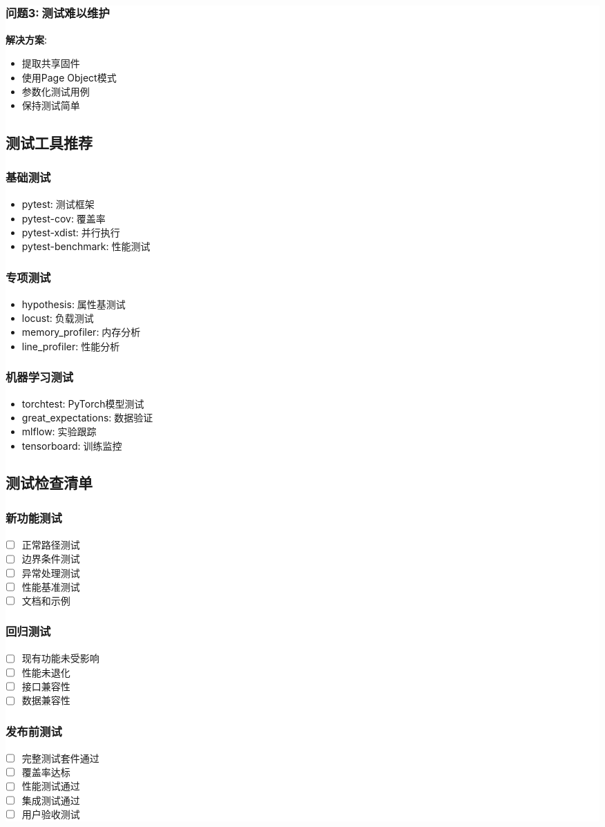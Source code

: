 ### 问题3: 测试难以维护
**解决方案**:
- 提取共享固件
- 使用Page Object模式
- 参数化测试用例
- 保持测试简单

## 测试工具推荐

### 基础测试
- pytest: 测试框架
- pytest-cov: 覆盖率
- pytest-xdist: 并行执行
- pytest-benchmark: 性能测试

### 专项测试
- hypothesis: 属性基测试
- locust: 负载测试
- memory_profiler: 内存分析
- line_profiler: 性能分析

### 机器学习测试
- torchtest: PyTorch模型测试
- great_expectations: 数据验证
- mlflow: 实验跟踪
- tensorboard: 训练监控

## 测试检查清单

### 新功能测试
- [ ] 正常路径测试
- [ ] 边界条件测试
- [ ] 异常处理测试
- [ ] 性能基准测试
- [ ] 文档和示例

### 回归测试
- [ ] 现有功能未受影响
- [ ] 性能未退化
- [ ] 接口兼容性
- [ ] 数据兼容性

### 发布前测试
- [ ] 完整测试套件通过
- [ ] 覆盖率达标
- [ ] 性能测试通过
- [ ] 集成测试通过
- [ ] 用户验收测试
